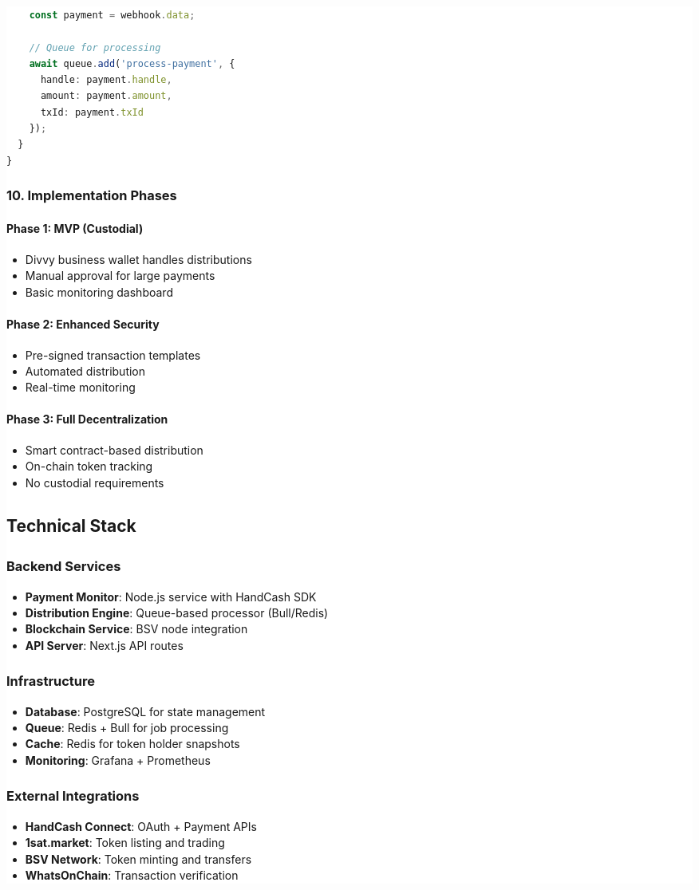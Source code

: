 ```typescript
    const payment = webhook.data;
    
    // Queue for processing
    await queue.add('process-payment', {
      handle: payment.handle,
      amount: payment.amount,
      txId: payment.txId
    });
  }
}
```

### 10. Implementation Phases

#### Phase 1: MVP (Custodial)
- Divvy business wallet handles distributions
- Manual approval for large payments
- Basic monitoring dashboard

#### Phase 2: Enhanced Security
- Pre-signed transaction templates
- Automated distribution
- Real-time monitoring

#### Phase 3: Full Decentralization  
- Smart contract-based distribution
- On-chain token tracking
- No custodial requirements

## Technical Stack

### Backend Services
- **Payment Monitor**: Node.js service with HandCash SDK
- **Distribution Engine**: Queue-based processor (Bull/Redis)
- **Blockchain Service**: BSV node integration
- **API Server**: Next.js API routes

### Infrastructure
- **Database**: PostgreSQL for state management
- **Queue**: Redis + Bull for job processing
- **Cache**: Redis for token holder snapshots
- **Monitoring**: Grafana + Prometheus

### External Integrations
- **HandCash Connect**: OAuth + Payment APIs
- **1sat.market**: Token listing and trading
- **BSV Network**: Token minting and transfers
- **WhatsOnChain**: Transaction verification
